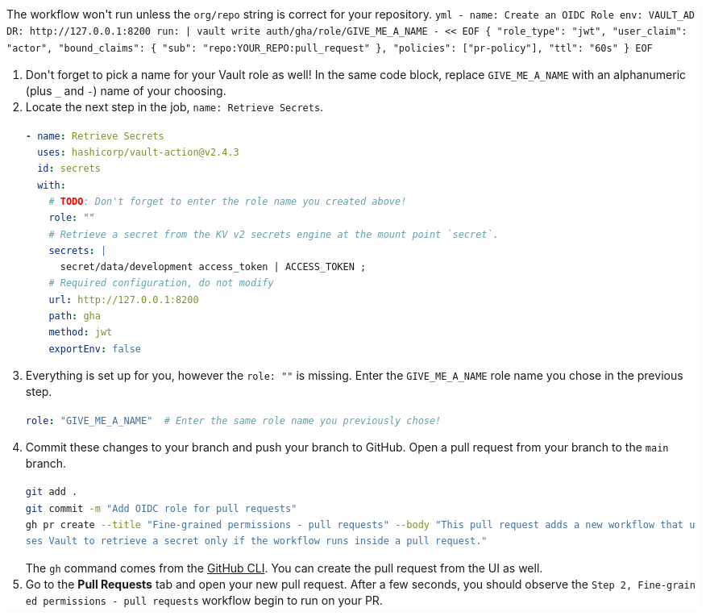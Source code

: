 The workflow won't run unless the `org/repo` string is correct for your repository.
    ```yml
    - name: Create an OIDC Role
      env:
        VAULT_ADDR: http://127.0.0.1:8200
      run: |
        vault write auth/gha/role/GIVE_ME_A_NAME - << EOF
        {
          "role_type": "jwt",
          "user_claim": "actor",
          "bound_claims": {
            "sub": "repo:YOUR_REPO:pull_request"
          },
          "policies": ["pr-policy"],
          "ttl": "60s"
        }
        EOF
    ```
1. Don't forget to pick a name for your Vault role as well!
In the same code block, replace `GIVE_ME_A_NAME` with an alphanumeric (plus `_` and `-`) name of your choosing.
1. Locate the next step in the job, `name: Retrieve Secrets`.
    ```yml
    - name: Retrieve Secrets
      uses: hashicorp/vault-action@v2.4.3
      id: secrets
      with:
        # TODO: Don't forget to enter the role name you created above!
        role: ""
        # Retrieve a secret from the KV v2 secrets engine at the mount point `secret`.
        secrets: |
          secret/data/development access_token | ACCESS_TOKEN ;
        # Required configuration, do not modify
        url: http://127.0.0.1:8200
        path: gha
        method: jwt
        exportEnv: false
    ```
1. Everything is set up for you, however the `role: ""` is missing.
Enter the `GIVE_ME_A_NAME` role name you chose in the previous step.
    ```yml
    role: "GIVE_ME_A_NAME"  # Enter the same role name you previously chose!
    ```
1. Commit these changes to your branch and push your branch to GitHub.
Open a pull request from your branch to the `main` branch.
    ```bash
    git add .
    git commit -m "Add OIDC role for pull requests"
    gh pr create --title "Fine-grained permissions - pull requests" --body "This pull request adds a new workflow that uses Vault to retrieve a secret only if the workflow runs inside a pull request."
    ```
    The `gh` command comes from the [GitHub CLI](https://cli.github.com/).
    You can create the pull request from the UI as well.
1. Go to the **Pull Requests** tab and open your new pull request.
After a few seconds, you should observe the `Step 2, Fine-grained permissions - pull requests` workflow begin to run on your PR.
